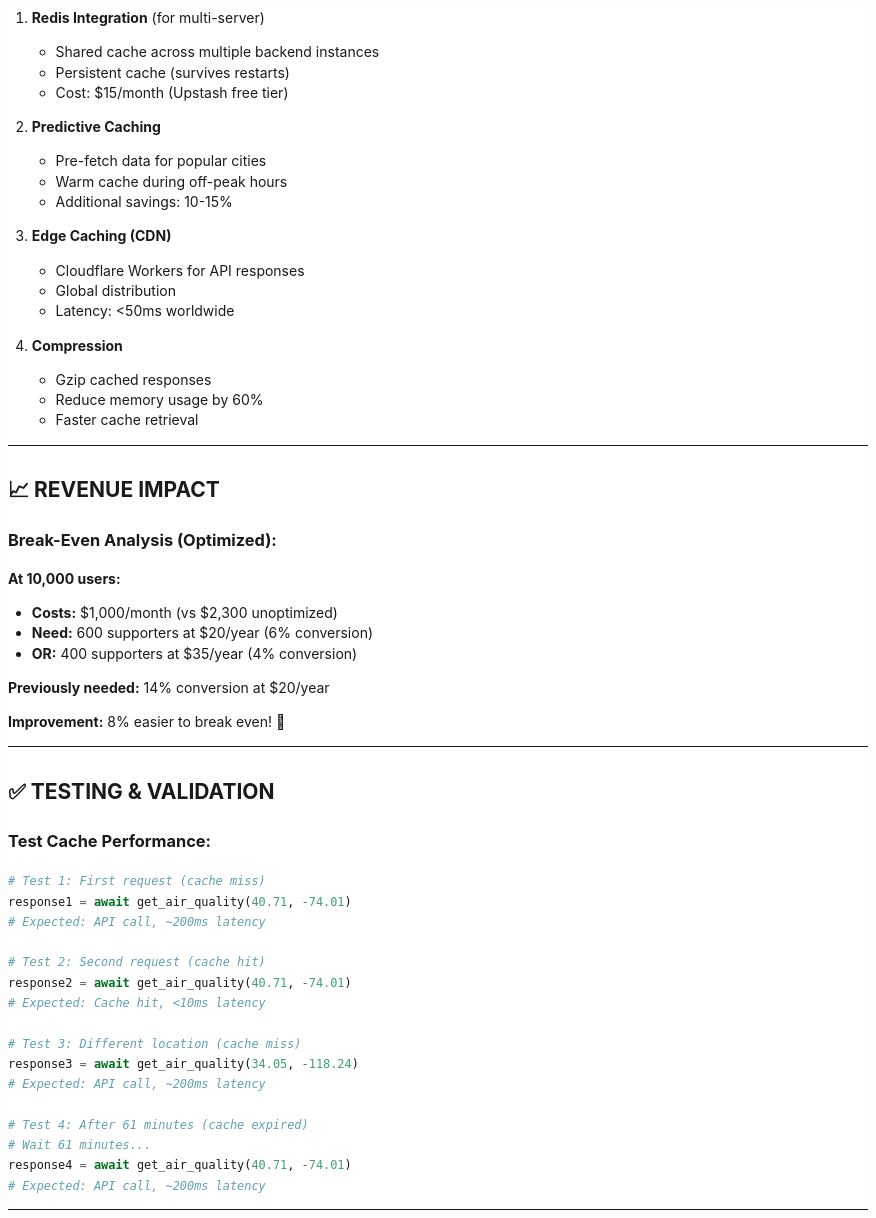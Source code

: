 1. **Redis Integration** (for multi-server)
   - Shared cache across multiple backend instances
   - Persistent cache (survives restarts)
   - Cost: $15/month (Upstash free tier)

2. **Predictive Caching**
   - Pre-fetch data for popular cities
   - Warm cache during off-peak hours
   - Additional savings: 10-15%

3. **Edge Caching (CDN)**
   - Cloudflare Workers for API responses
   - Global distribution
   - Latency: <50ms worldwide

4. **Compression**
   - Gzip cached responses
   - Reduce memory usage by 60%
   - Faster cache retrieval

---

## 📈 **REVENUE IMPACT**

### **Break-Even Analysis (Optimized):**

**At 10,000 users:**
- **Costs:** $1,000/month (vs $2,300 unoptimized)
- **Need:** 600 supporters at $20/year (6% conversion)
- **OR:** 400 supporters at $35/year (4% conversion)

**Previously needed:** 14% conversion at $20/year

**Improvement:** 8% easier to break even! 🎉

---

## ✅ **TESTING & VALIDATION**

### **Test Cache Performance:**

```python
# Test 1: First request (cache miss)
response1 = await get_air_quality(40.71, -74.01)
# Expected: API call, ~200ms latency

# Test 2: Second request (cache hit)
response2 = await get_air_quality(40.71, -74.01)
# Expected: Cache hit, <10ms latency

# Test 3: Different location (cache miss)
response3 = await get_air_quality(34.05, -118.24)
# Expected: API call, ~200ms latency

# Test 4: After 61 minutes (cache expired)
# Wait 61 minutes...
response4 = await get_air_quality(40.71, -74.01)
# Expected: API call, ~200ms latency
```

---